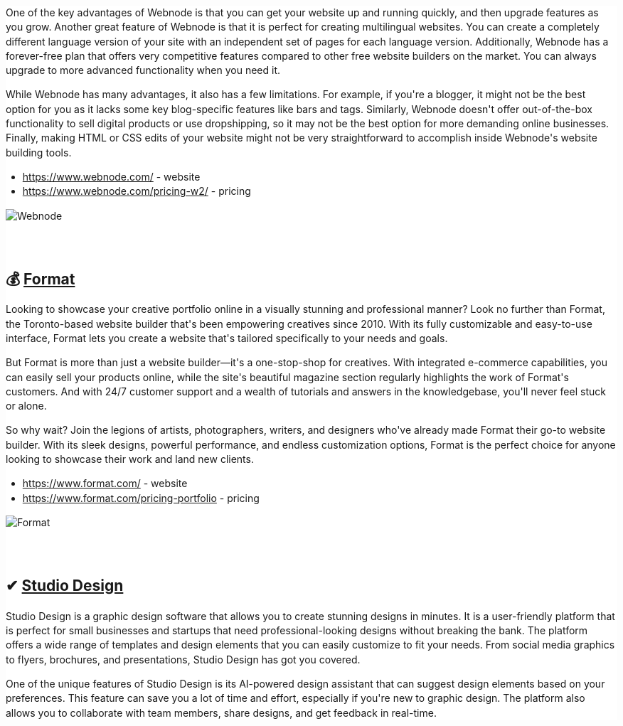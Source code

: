 One of the key advantages of Webnode is that you can get your website up and running quickly, and then upgrade features as you grow. Another great feature of Webnode is that it is perfect for creating multilingual websites. You can create a completely different language version of your site with an independent set of pages for each language version. Additionally, Webnode has a forever-free plan that offers very competitive features compared to other free website builders on the market. You can always upgrade to more advanced functionality when you need it.

While Webnode has many advantages, it also has a few limitations. For example, if you're a blogger, it might not be the best option for you as it lacks some key blog-specific features like bars and tags. Similarly, Webnode doesn't offer out-of-the-box functionality to sell digital products or use dropshipping, so it may not be the best option for more demanding online businesses. Finally, making HTML or CSS edits of your website might not be very straightforward to accomplish inside Webnode's website building tools.

- https://www.webnode.com/ - website
- https://www.webnode.com/pricing-w2/ - pricing

![Webnode](https://dev-to-uploads.s3.amazonaws.com/uploads/articles/lmzhk5azjz3uju788pa1.png)

&nbsp;

## 💰 [Format](https://www.format.com/)

Looking to showcase your creative portfolio online in a visually stunning and professional manner? Look no further than Format, the Toronto-based website builder that's been empowering creatives since 2010. With its fully customizable and easy-to-use interface, Format lets you create a website that's tailored specifically to your needs and goals.

But Format is more than just a website builder—it's a one-stop-shop for creatives. With integrated e-commerce capabilities, you can easily sell your products online, while the site's beautiful magazine section regularly highlights the work of Format's customers. And with 24/7 customer support and a wealth of tutorials and answers in the knowledgebase, you'll never feel stuck or alone.

So why wait? Join the legions of artists, photographers, writers, and designers who've already made Format their go-to website builder. With its sleek designs, powerful performance, and endless customization options, Format is the perfect choice for anyone looking to showcase their work and land new clients.

- https://www.format.com/ - website
- https://www.format.com/pricing-portfolio - pricing

![Format](https://dev-to-uploads.s3.amazonaws.com/uploads/articles/jkew4y3cf3se0wh6cesi.png)

&nbsp;

## ✔ [Studio Design](https://studio.design/)

Studio Design is a graphic design software that allows you to create stunning designs in minutes. It is a user-friendly platform that is perfect for small businesses and startups that need professional-looking designs without breaking the bank. The platform offers a wide range of templates and design elements that you can easily customize to fit your needs. From social media graphics to flyers, brochures, and presentations, Studio Design has got you covered.

One of the unique features of Studio Design is its AI-powered design assistant that can suggest design elements based on your preferences. This feature can save you a lot of time and effort, especially if you're new to graphic design. The platform also allows you to collaborate with team members, share designs, and get feedback in real-time.
